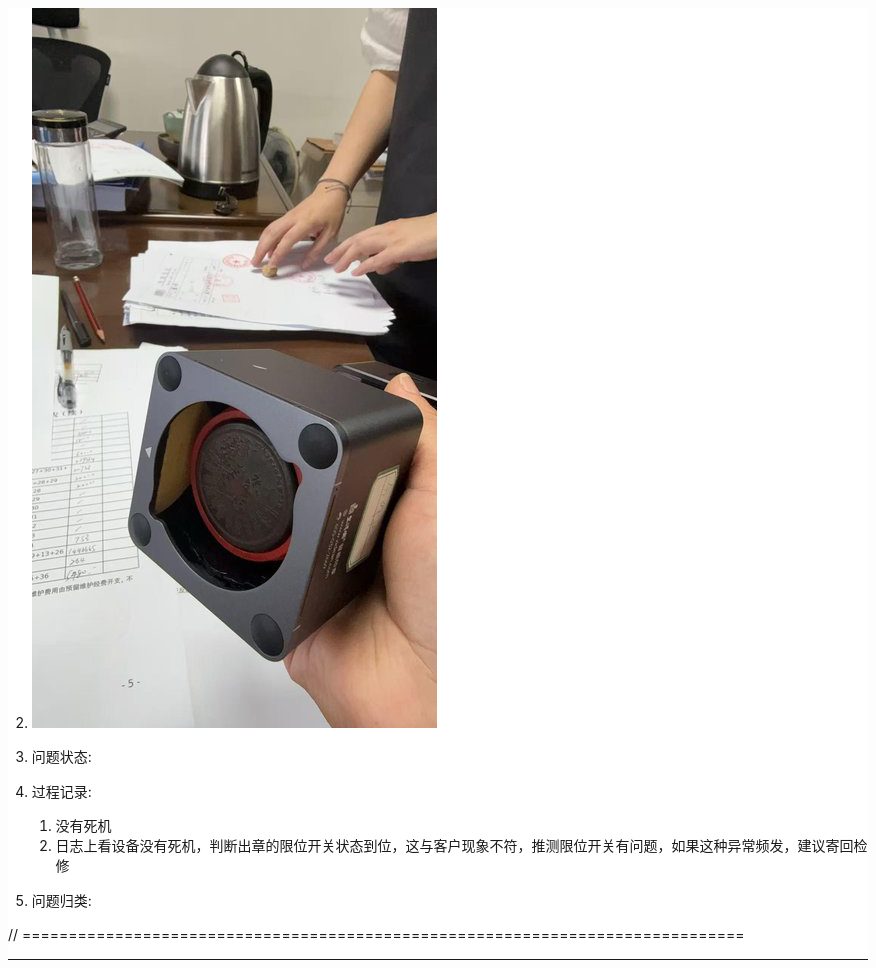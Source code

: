    2. ![alt text](assets/image-20250623_101716-4450185c.png)

4. 问题状态:

5. 过程记录:
   1. 没有死机
   2. 日志上看设备没有死机，判断出章的限位开关状态到位，这与客户现象不符，推测限位开关有问题，如果这种异常频发，建议寄回检修

6. 问题归类:

```bash

```

// ==============================================================================

-----------------
